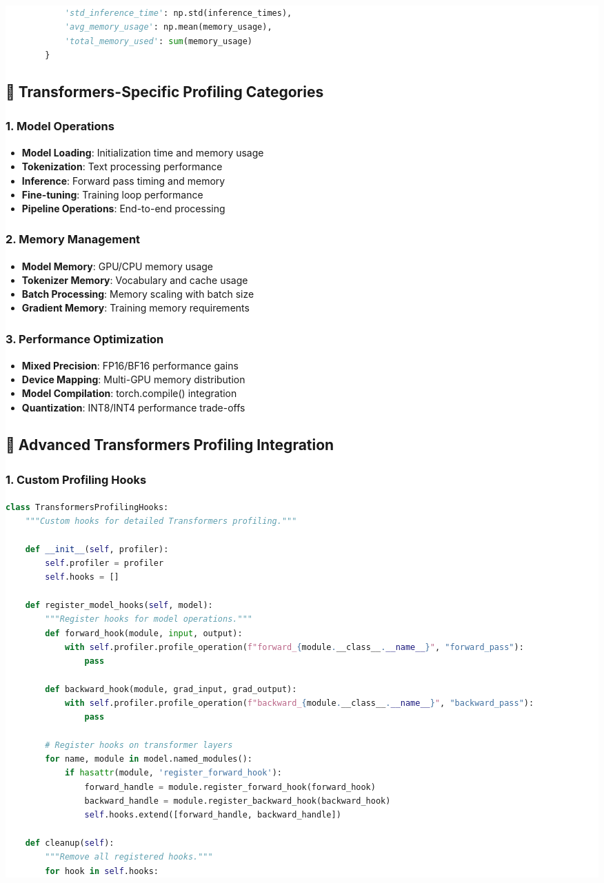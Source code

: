 ```python
            'std_inference_time': np.std(inference_times),
            'avg_memory_usage': np.mean(memory_usage),
            'total_memory_used': sum(memory_usage)
        }
```

## 🎯 Transformers-Specific Profiling Categories

### 1. Model Operations
- **Model Loading**: Initialization time and memory usage
- **Tokenization**: Text processing performance
- **Inference**: Forward pass timing and memory
- **Fine-tuning**: Training loop performance
- **Pipeline Operations**: End-to-end processing

### 2. Memory Management
- **Model Memory**: GPU/CPU memory usage
- **Tokenizer Memory**: Vocabulary and cache usage
- **Batch Processing**: Memory scaling with batch size
- **Gradient Memory**: Training memory requirements

### 3. Performance Optimization
- **Mixed Precision**: FP16/BF16 performance gains
- **Device Mapping**: Multi-GPU memory distribution
- **Model Compilation**: torch.compile() integration
- **Quantization**: INT8/INT4 performance trade-offs

## 🔬 Advanced Transformers Profiling Integration

### 1. Custom Profiling Hooks

```python
class TransformersProfilingHooks:
    """Custom hooks for detailed Transformers profiling."""
    
    def __init__(self, profiler):
        self.profiler = profiler
        self.hooks = []
    
    def register_model_hooks(self, model):
        """Register hooks for model operations."""
        def forward_hook(module, input, output):
            with self.profiler.profile_operation(f"forward_{module.__class__.__name__}", "forward_pass"):
                pass
        
        def backward_hook(module, grad_input, grad_output):
            with self.profiler.profile_operation(f"backward_{module.__class__.__name__}", "backward_pass"):
                pass
        
        # Register hooks on transformer layers
        for name, module in model.named_modules():
            if hasattr(module, 'register_forward_hook'):
                forward_handle = module.register_forward_hook(forward_hook)
                backward_handle = module.register_backward_hook(backward_hook)
                self.hooks.extend([forward_handle, backward_handle])
    
    def cleanup(self):
        """Remove all registered hooks."""
        for hook in self.hooks:
```